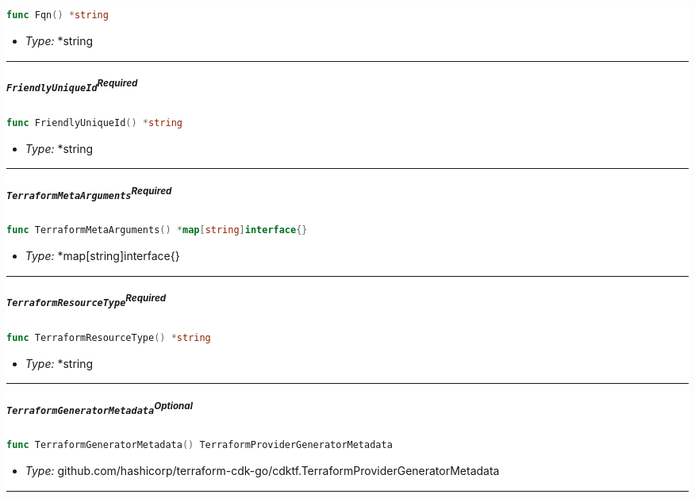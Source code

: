 ```go
func Fqn() *string
```

- *Type:* *string

---

##### `FriendlyUniqueId`<sup>Required</sup> <a name="FriendlyUniqueId" id="@cdktf/provider-azurerm.dedicatedHardwareSecurityModule.DedicatedHardwareSecurityModule.property.friendlyUniqueId"></a>

```go
func FriendlyUniqueId() *string
```

- *Type:* *string

---

##### `TerraformMetaArguments`<sup>Required</sup> <a name="TerraformMetaArguments" id="@cdktf/provider-azurerm.dedicatedHardwareSecurityModule.DedicatedHardwareSecurityModule.property.terraformMetaArguments"></a>

```go
func TerraformMetaArguments() *map[string]interface{}
```

- *Type:* *map[string]interface{}

---

##### `TerraformResourceType`<sup>Required</sup> <a name="TerraformResourceType" id="@cdktf/provider-azurerm.dedicatedHardwareSecurityModule.DedicatedHardwareSecurityModule.property.terraformResourceType"></a>

```go
func TerraformResourceType() *string
```

- *Type:* *string

---

##### `TerraformGeneratorMetadata`<sup>Optional</sup> <a name="TerraformGeneratorMetadata" id="@cdktf/provider-azurerm.dedicatedHardwareSecurityModule.DedicatedHardwareSecurityModule.property.terraformGeneratorMetadata"></a>

```go
func TerraformGeneratorMetadata() TerraformProviderGeneratorMetadata
```

- *Type:* github.com/hashicorp/terraform-cdk-go/cdktf.TerraformProviderGeneratorMetadata

---
